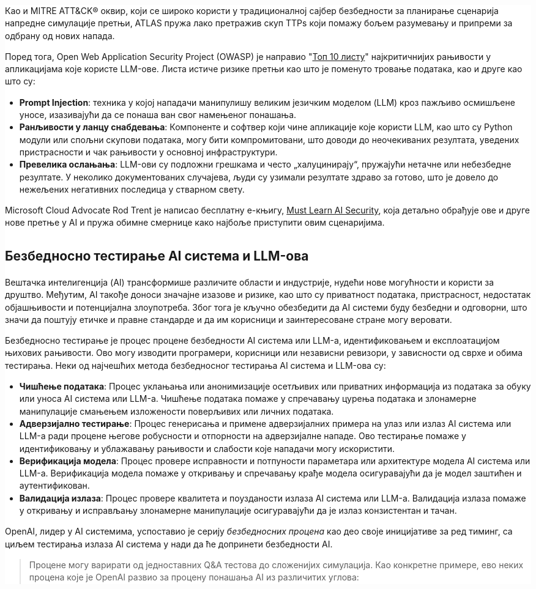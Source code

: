 Као и MITRE ATT&CK® оквир, који се широко користи у традиционалној сајбер безбедности за планирање сценарија напредне симулације претњи, ATLAS пружа лако претражив скуп TTPs који помажу бољем разумевању и припреми за одбрану од нових напада.

Поред тога, Open Web Application Security Project (OWASP) је направио "[Топ 10 листу](https://llmtop10.com/?WT.mc_id=academic-105485-koreyst)" најкритичнијих рањивости у апликацијама које користе LLM-ове. Листа истиче ризике претњи као што је поменуто тровање података, као и друге као што су:

- **Prompt Injection**: техника у којој нападачи манипулишу великим језичким моделом (LLM) кроз пажљиво осмишљене уносе, изазивајући да се понаша ван свог намењеног понашања.
- **Ранљивости у ланцу снабдевања**: Компоненте и софтвер који чине апликације које користи LLM, као што су Python модули или спољни скупови података, могу бити компромитовани, што доводи до неочекиваних резултата, уведених пристрасности и чак рањивости у основној инфраструктури.
- **Превелика ослањања**: LLM-ови су подложни грешкама и често „халуцинирају“, пружајући нетачне или небезбедне резултате. У неколико документованих случајева, људи су узимали резултате здраво за готово, што је довело до нежељених негативних последица у стварном свету.

Microsoft Cloud Advocate Rod Trent је написао бесплатну е-књигу, [Must Learn AI Security](https://github.com/rod-trent/OpenAISecurity/tree/main/Must_Learn/Book_Version?WT.mc_id=academic-105485-koreyst), која детаљно обрађује ове и друге нове претње у AI и пружа обимне смернице како најбоље приступити овим сценаријима.

## Безбедносно тестирање AI система и LLM-ова

Вештачка интелигенција (AI) трансформише различите области и индустрије, нудећи нове могућности и користи за друштво. Међутим, AI такође доноси значајне изазове и ризике, као што су приватност података, пристрасност, недостатак објашњивости и потенцијална злоупотреба. Због тога је кључно обезбедити да AI системи буду безбедни и одговорни, што значи да поштују етичке и правне стандарде и да им корисници и заинтересоване стране могу веровати.

Безбедносно тестирање је процес процене безбедности AI система или LLM-а, идентификовањем и експлоатацијом њихових рањивости. Ово могу изводити програмери, корисници или независни ревизори, у зависности од сврхе и обима тестирања. Неки од најчешћих метода безбедносног тестирања AI система и LLM-ова су:

- **Чишћење података**: Процес уклањања или анонимизације осетљивих или приватних информација из података за обуку или уноса AI система или LLM-а. Чишћење података помаже у спречавању цурења података и злонамерне манипулације смањењем изложености поверљивих или личних података.
- **Адверзијално тестирање**: Процес генерисања и примене адверзијалних примера на улаз или излаз AI система или LLM-а ради процене његове робусности и отпорности на адверзијалне нападе. Ово тестирање помаже у идентификовању и ублажавању рањивости и слабости које нападачи могу искористити.
- **Верификација модела**: Процес провере исправности и потпуности параметара или архитектуре модела AI система или LLM-а. Верификација модела помаже у откривању и спречавању крађе модела осигуравајући да је модел заштићен и аутентификован.
- **Валидација излаза**: Процес провере квалитета и поузданости излаза AI система или LLM-а. Валидација излаза помаже у откривању и исправљању злонамерне манипулације осигуравајући да је излаз конзистентан и тачан.

OpenAI, лидер у AI системима, успоставио је серију _безбедносних процена_ као део своје иницијативе за ред тиминг, са циљем тестирања излаза AI система у нади да ће допринети безбедности AI.

> Процене могу варирати од једноставних Q&A тестова до сложенијих симулација. Као конкретне примере, ево неких процена које је OpenAI развио за процену понашања AI из различитих углова:
